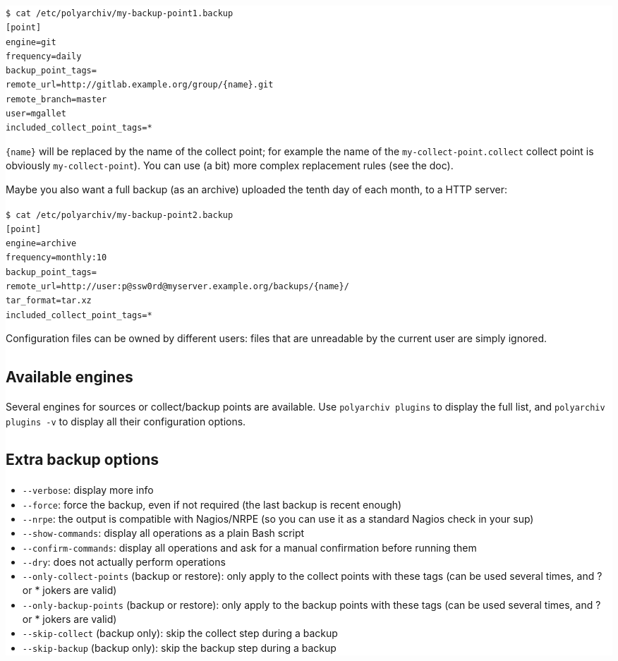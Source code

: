     $ cat /etc/polyarchiv/my-backup-point1.backup
    [point]
    engine=git
    frequency=daily
    backup_point_tags=
    remote_url=http://gitlab.example.org/group/{name}.git
    remote_branch=master
    user=mgallet
    included_collect_point_tags=*

`{name}` will be replaced by the name of the collect point; for example the name of the `my-collect-point.collect` collect point is 
obviously `my-collect-point`). You can use (a bit) more complex replacement rules (see the doc).

Maybe you also want a full backup (as an archive) uploaded the tenth day of each month, to a HTTP server:

    $ cat /etc/polyarchiv/my-backup-point2.backup
    [point]
    engine=archive
    frequency=monthly:10
    backup_point_tags=
    remote_url=http://user:p@ssw0rd@myserver.example.org/backups/{name}/
    tar_format=tar.xz
    included_collect_point_tags=*

Configuration files can be owned by different users: files that are unreadable by the current user are simply ignored.

Available engines
-----------------

Several engines for sources or collect/backup points are available.
Use `polyarchiv plugins` to display the full list, and `polyarchiv plugins -v` to display all their configuration options.
 
Extra backup options
--------------------

  * `--verbose`: display more info
  * `--force`: force the backup, even if not required (the last backup is recent enough)
  * `--nrpe`: the output is compatible with Nagios/NRPE (so you can use it as a standard Nagios check in your sup)
  * `--show-commands`: display all operations as a plain Bash script
  * `--confirm-commands`: display all operations and ask for a manual confirmation before running them
  * `--dry`: does not actually perform operations
  * `--only-collect-points` (backup or restore): only apply to the collect points with these tags (can be used several times, and ? or * jokers are valid)
  * `--only-backup-points` (backup or restore): only apply to the backup points with these tags (can be used several times, and ? or * jokers are valid)
  * `--skip-collect` (backup only): skip the collect step during a backup
  * `--skip-backup` (backup only): skip the backup step during a backup

